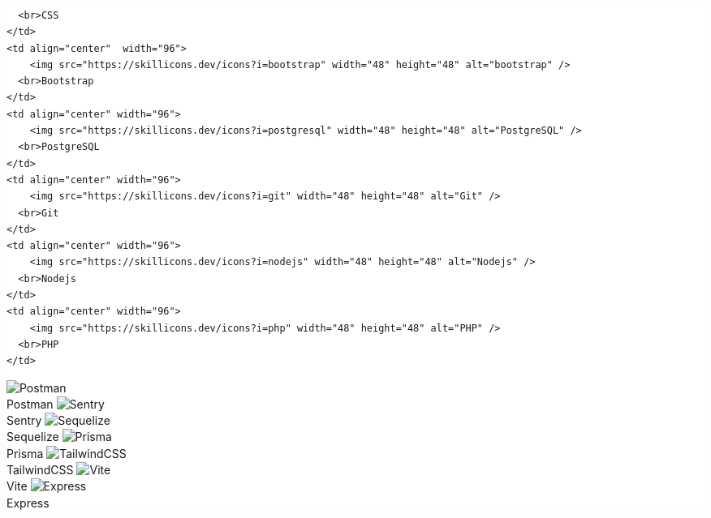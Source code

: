       <br>CSS
    </td>
    <td align="center"  width="96">
        <img src="https://skillicons.dev/icons?i=bootstrap" width="48" height="48" alt="bootstrap" />
      <br>Bootstrap
    </td>
    <td align="center" width="96">
        <img src="https://skillicons.dev/icons?i=postgresql" width="48" height="48" alt="PostgreSQL" />
      <br>PostgreSQL
    </td>
    <td align="center" width="96">
        <img src="https://skillicons.dev/icons?i=git" width="48" height="48" alt="Git" />
      <br>Git
    </td>
    <td align="center" width="96">
        <img src="https://skillicons.dev/icons?i=nodejs" width="48" height="48" alt="Nodejs" />
      <br>Nodejs
    </td>
    <td align="center" width="96">
        <img src="https://skillicons.dev/icons?i=php" width="48" height="48" alt="PHP" />
      <br>PHP
    </td>
 </tr>
 <tr>
 <td align="center" width="96">
        <img src="https://skillicons.dev/icons?i=postman" width="48" height="48" alt="Postman" />
      <br>Postman
    </td>
    <td align="center" width="96">
        <img src="https://skillicons.dev/icons?i=sentry" width="48" height="48" alt="Sentry" />
      <br>Sentry
    </td>
    <td align="center" width="96">
        <img src="https://skillicons.dev/icons?i=sequelize" width="48" height="48" alt="Sequelize" />
      <br>Sequelize
    </td>
    <td align="center" width="96">
        <img src="https://skillicons.dev/icons?i=prisma" width="48" height="48" alt="Prisma" />
      <br>Prisma
    </td>
    <td align="center" width="96">
        <img src="https://skillicons.dev/icons?i=tailwind" width="48" height="48" alt="TailwindCSS" />
      <br>TailwindCSS
    </td>
    <td align="center" width="96">
        <img src="https://skillicons.dev/icons?i=vite" width="48" height="48" alt="Vite" />
      <br>Vite
    </td>
    <td align="center" width="96">
        <img src="https://skillicons.dev/icons?i=express" width="48" height="48" alt="Express" />
      <br>Express
    </td>
 </tr>
</table>
